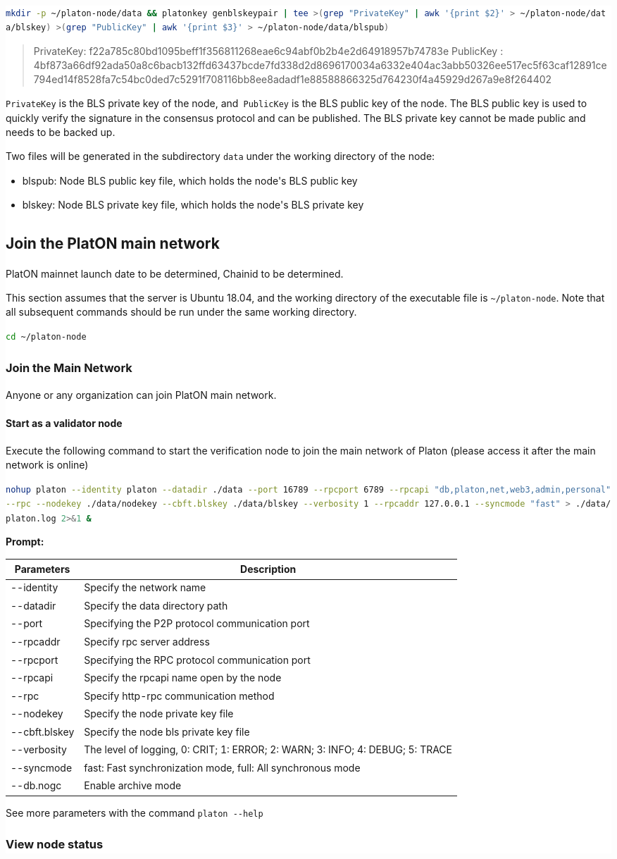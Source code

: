 ```bash
mkdir -p ~/platon-node/data && platonkey genblskeypair | tee >(grep "PrivateKey" | awk '{print $2}' > ~/platon-node/data/blskey) >(grep "PublicKey" | awk '{print $3}' > ~/platon-node/data/blspub)
```

> PrivateKey:  f22a785c80bd1095beff1f356811268eae6c94abf0b2b4e2d64918957b74783e
> PublicKey :  4bf873a66df92ada50a8c6bacb132ffd63437bcde7fd338d2d8696170034a6332e404ac3abb50326ee517ec5f63caf12891ce794ed14f8528fa7c54bc0ded7c5291f708116bb8ee8adadf1e88588866325d764230f4a45929d267a9e8f264402

 `PrivateKey` is the BLS private key of the node, and` PublicKey` is the BLS public key of the node. The BLS public key is used to quickly verify the signature in the consensus protocol and can be published. The BLS private key cannot be made public and needs to be backed up.

Two files will be generated in the subdirectory `data` under the working directory of the node:

- blspub: Node BLS public key file, which holds the node's BLS public key

- blskey: Node BLS private key file, which holds the node's BLS private key

## Join the PlatON main network

PlatON mainnet launch date to be determined, Chainid to be determined.

This section assumes that the server is Ubuntu 18.04, and the working directory of the executable file is `~/platon-node`. Note that all subsequent commands should be run under the same working directory.

```bash
cd ~/platon-node
```


### Join the Main Network

Anyone or any organization can join PlatON main network.

#### Start as a validator node

Execute the following command to start the verification node to join the main network of Platon (please access it after the main network is online)

```bash
nohup platon --identity platon --datadir ./data --port 16789 --rpcport 6789 --rpcapi "db,platon,net,web3,admin,personal" --rpc --nodekey ./data/nodekey --cbft.blskey ./data/blskey --verbosity 1 --rpcaddr 127.0.0.1 --syncmode "fast" > ./data/platon.log 2>&1 &
```

**Prompt:**

| **Parameters** | **Description**                                              |
| -------------- | ------------------------------------------------------------ |
| --identity     | Specify the network name                                     |
| --datadir      | Specify the data directory path                              |
| --port         | Specifying the P2P protocol communication port               |
| --rpcaddr      | Specify rpc server address                                   |
| --rpcport      | Specifying the RPC protocol communication port               |
| --rpcapi       | Specify the rpcapi name open by the node                     |
| --rpc          | Specify http-rpc communication method                        |
| --nodekey      | Specify the node private key file                            |
| --cbft.blskey  | Specify the node bls private key file                        |
| --verbosity    | The level of logging, 0: CRIT;  1: ERROR; 2: WARN;  3: INFO;  4: DEBUG; 5: TRACE |
| --syncmode     | fast: Fast synchronization mode, full: All synchronous mode  |
| --db.nogc      | Enable archive mode                                          |

See more parameters with the command `platon --help`

### View node status
